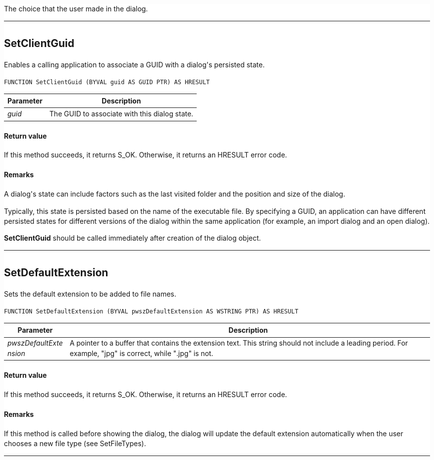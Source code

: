 The choice that the user made in the dialog.

---

## SetClientGuid 

Enables a calling application to associate a GUID with a dialog's persisted state.

```
FUNCTION SetClientGuid (BYVAL guid AS GUID PTR) AS HRESULT
```

| Parameter  | Description |
| ---------- | ----------- |
| *guid* | The GUID to associate with this dialog state. |

#### Return value

If this method succeeds, it returns S_OK. Otherwise, it returns an HRESULT error code.

#### Remarks

A dialog's state can include factors such as the last visited folder and the position and size of the dialog.

Typically, this state is persisted based on the name of the executable file. By specifying a GUID, an application can have different persisted states for different versions of the dialog within the same application (for example, an import dialog and an open dialog).

**SetClientGuid** should be called immediately after creation of the dialog object.

---

## SetDefaultExtension 

Sets the default extension to be added to file names.

```
FUNCTION SetDefaultExtension (BYVAL pwszDefaultExtension AS WSTRING PTR) AS HRESULT
```

| Parameter  | Description |
| ---------- | ----------- |
| *pwszDefaultExtension* | A pointer to a buffer that contains the extension text. This string should not include a leading period. For example, "jpg" is correct, while ".jpg" is not. |

#### Return value

If this method succeeds, it returns S_OK. Otherwise, it returns an HRESULT error code.

#### Remarks

If this method is called before showing the dialog, the dialog will update the default extension automatically when the user chooses a new file type (see SetFileTypes).

---
